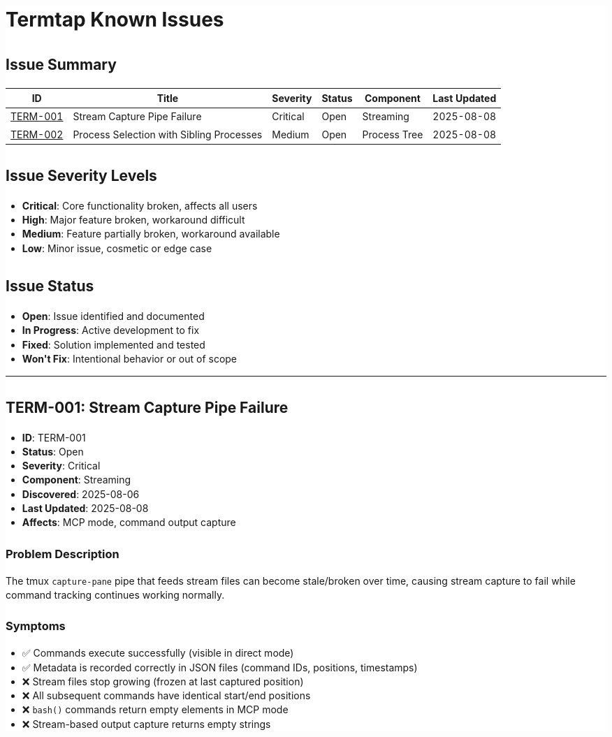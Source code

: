 # Termtap Known Issues

## Issue Summary

| ID | Title | Severity | Status | Component | Last Updated |
|---|---|---|---|---|---|
| [TERM-001](#term-001-stream-capture-pipe-failure) | Stream Capture Pipe Failure | Critical | Open | Streaming | 2025-08-08 |
| [TERM-002](#term-002-process-selection-with-sibling-processes) | Process Selection with Sibling Processes | Medium | Open | Process Tree | 2025-08-08 |

## Issue Severity Levels

- **Critical**: Core functionality broken, affects all users
- **High**: Major feature broken, workaround difficult
- **Medium**: Feature partially broken, workaround available
- **Low**: Minor issue, cosmetic or edge case

## Issue Status

- **Open**: Issue identified and documented
- **In Progress**: Active development to fix
- **Fixed**: Solution implemented and tested
- **Won't Fix**: Intentional behavior or out of scope

---

## TERM-001: Stream Capture Pipe Failure

- **ID**: TERM-001
- **Status**: Open
- **Severity**: Critical
- **Component**: Streaming
- **Discovered**: 2025-08-06
- **Last Updated**: 2025-08-08
- **Affects**: MCP mode, command output capture

### Problem Description

The tmux `capture-pane` pipe that feeds stream files can become stale/broken over time, causing stream capture to fail while command tracking continues working normally.

### Symptoms

- ✅ Commands execute successfully (visible in direct mode)
- ✅ Metadata is recorded correctly in JSON files (command IDs, positions, timestamps)
- ❌ Stream files stop growing (frozen at last captured position)
- ❌ All subsequent commands have identical start/end positions
- ❌ `bash()` commands return empty elements in MCP mode
- ❌ Stream-based output capture returns empty strings
